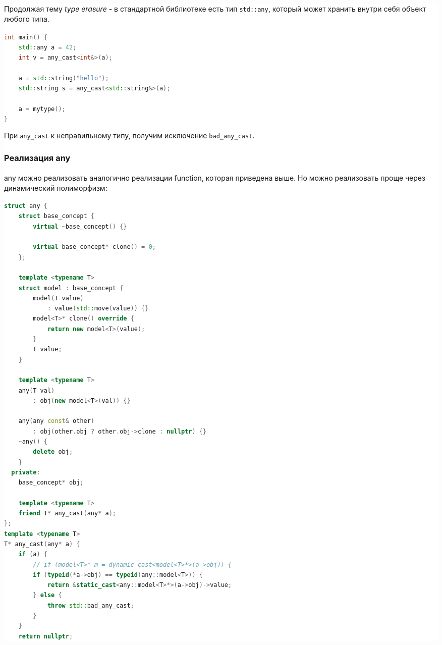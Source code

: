 Продолжая тему *type erasure* - в стандартной библиотеке есть тип `std::any`, который может хранить внутри себя объект любого типа.

```c++
int main() {
    std::any a = 42;
    int v = any_cast<int&>(a);
    
    a = std::string("hello");
    std::string s = any_cast<std::string&>(a);
    
    a = mytype();
}
```

При `any_cast` к неправильному типу, получим исключение `bad_any_cast`.

### Реализация any

any можно реализовать аналогично реализации function, которая приведена выше. Но можно реализовать проще через динамический полиморфизм: 

```c++
struct any {
    struct base_concept {
        virtual ~base_concept() {}
        
        virtual base_concept* clone() = 0;
    };
    
    template <typename T>
    struct model : base_concept {
        model(T value)
            : value(std::move(value)) {}
        model<T>* clone() override {
            return new model<T>(value);
        }
        T value;
    }
    
    template <typename T>
    any(T val) 
    	: obj(new model<T>(val)) {}
    
    any(any const& other) 
        : obj(other.obj ? other.obj->clone : nullptr) {}
	~any() {
        delete obj;
    }
  private:
    base_concept* obj;
    
    template <typename T>
    friend T* any_cast(any* a);
};
template <typename T>
T* any_cast(any* a) {
	if (a) {
		// if (model<T>* m = dynamic_cast<model<T>*>(a->obj)) {
        if (typeid(*a->obj) == typeid(any::model<T>)) {
			return &static_cast<any::model<T>*>(a->obj)->value;
		} else {
            throw std::bad_any_cast;
        }
	}
	return nullptr;
```